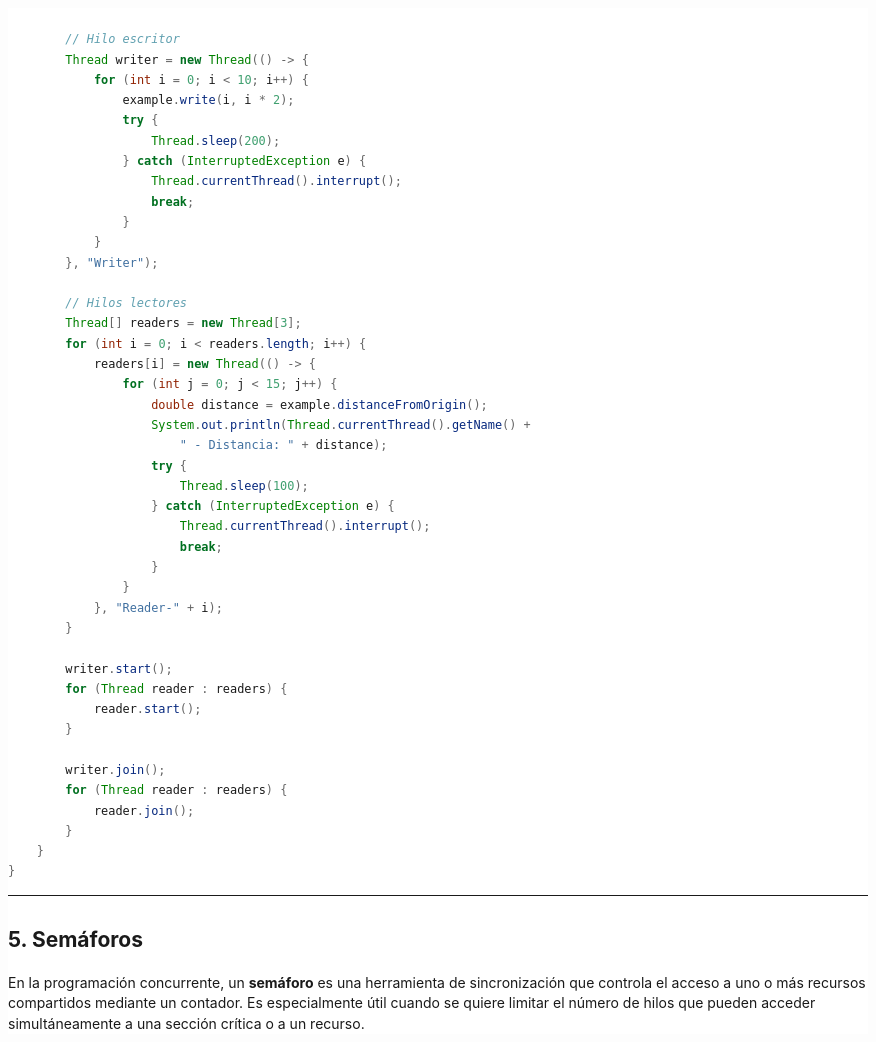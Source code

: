 ```java
        
        // Hilo escritor
        Thread writer = new Thread(() -> {
            for (int i = 0; i < 10; i++) {
                example.write(i, i * 2);
                try {
                    Thread.sleep(200);
                } catch (InterruptedException e) {
                    Thread.currentThread().interrupt();
                    break;
                }
            }
        }, "Writer");
        
        // Hilos lectores
        Thread[] readers = new Thread[3];
        for (int i = 0; i < readers.length; i++) {
            readers[i] = new Thread(() -> {
                for (int j = 0; j < 15; j++) {
                    double distance = example.distanceFromOrigin();
                    System.out.println(Thread.currentThread().getName() + 
                        " - Distancia: " + distance);
                    try {
                        Thread.sleep(100);
                    } catch (InterruptedException e) {
                        Thread.currentThread().interrupt();
                        break;
                    }
                }
            }, "Reader-" + i);
        }
        
        writer.start();
        for (Thread reader : readers) {
            reader.start();
        }
        
        writer.join();
        for (Thread reader : readers) {
            reader.join();
        }
    }
}
```

---

## 5. Semáforos

En la programación concurrente, un **semáforo** es una herramienta de sincronización que controla el acceso a uno o más recursos compartidos mediante un contador. Es especialmente útil cuando se quiere limitar el número de hilos que pueden acceder simultáneamente a una sección crítica o a un recurso.
